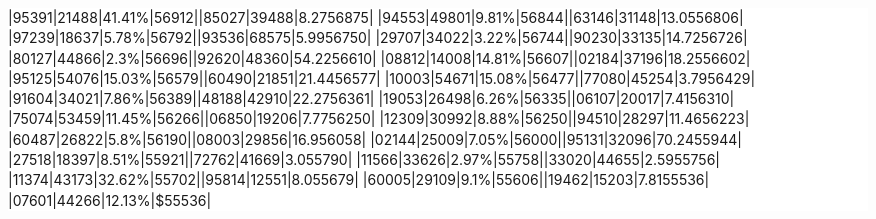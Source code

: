 |95391|21488|41.41%|$56912|
|85027|39488|8.27%|$56875|
|94553|49801|9.81%|$56844|
|63146|31148|13.05%|$56806|
|97239|18637|5.78%|$56792|
|93536|68575|5.99%|$56750|
|29707|34022|3.22%|$56744|
|90230|33135|14.72%|$56726|
|80127|44866|2.3%|$56696|
|92620|48360|54.22%|$56610|
|08812|14008|14.81%|$56607|
|02184|37196|18.25%|$56602|
|95125|54076|15.03%|$56579|
|60490|21851|21.44%|$56577|
|10003|54671|15.08%|$56477|
|77080|45254|3.79%|$56429|
|91604|34021|7.86%|$56389|
|48188|42910|22.27%|$56361|
|19053|26498|6.26%|$56335|
|06107|20017|7.41%|$56310|
|75074|53459|11.45%|$56266|
|06850|19206|7.77%|$56250|
|12309|30992|8.88%|$56250|
|94510|28297|11.46%|$56223|
|60487|26822|5.8%|$56190|
|08003|29856|16.9%|$56058|
|02144|25009|7.05%|$56000|
|95131|32096|70.24%|$55944|
|27518|18397|8.51%|$55921|
|72762|41669|3.0%|$55790|
|11566|33626|2.97%|$55758|
|33020|44655|2.59%|$55756|
|11374|43173|32.62%|$55702|
|95814|12551|8.0%|$55679|
|60005|29109|9.1%|$55606|
|19462|15203|7.81%|$55536|
|07601|44266|12.13%|$55536|